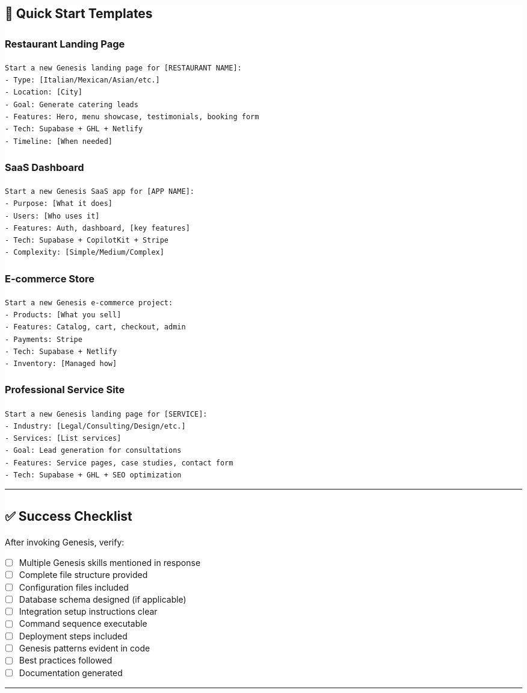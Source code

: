 ## 🚀 Quick Start Templates

### Restaurant Landing Page
```
Start a new Genesis landing page for [RESTAURANT NAME]:
- Type: [Italian/Mexican/Asian/etc.]
- Location: [City]
- Goal: Generate catering leads
- Features: Hero, menu showcase, testimonials, booking form
- Tech: Supabase + GHL + Netlify
- Timeline: [When needed]
```

### SaaS Dashboard
```
Start a new Genesis SaaS app for [APP NAME]:
- Purpose: [What it does]
- Users: [Who uses it]
- Features: Auth, dashboard, [key features]
- Tech: Supabase + CopilotKit + Stripe
- Complexity: [Simple/Medium/Complex]
```

### E-commerce Store
```
Start a new Genesis e-commerce project:
- Products: [What you sell]
- Features: Catalog, cart, checkout, admin
- Payments: Stripe
- Tech: Supabase + Netlify
- Inventory: [Managed how]
```

### Professional Service Site
```
Start a new Genesis landing page for [SERVICE]:
- Industry: [Legal/Consulting/Design/etc.]
- Services: [List services]
- Goal: Lead generation for consultations
- Features: Service pages, case studies, contact form
- Tech: Supabase + GHL + SEO optimization
```

---

## ✅ Success Checklist

After invoking Genesis, verify:

- [ ] Multiple Genesis skills mentioned in response
- [ ] Complete file structure provided
- [ ] Configuration files included
- [ ] Database schema designed (if applicable)
- [ ] Integration setup instructions clear
- [ ] Command sequence executable
- [ ] Deployment steps included
- [ ] Genesis patterns evident in code
- [ ] Best practices followed
- [ ] Documentation generated

---